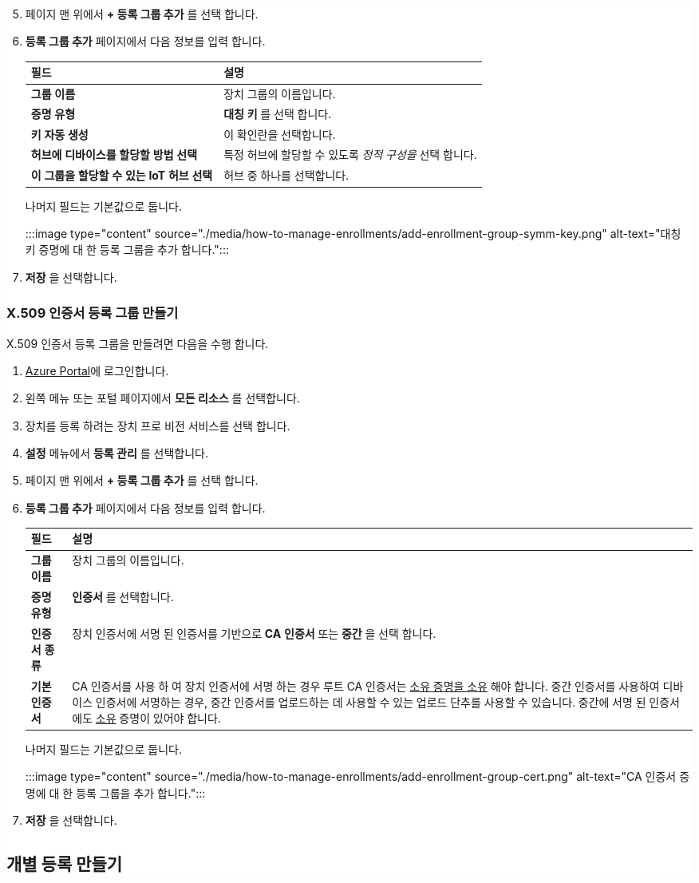 5. 페이지 맨 위에서 **+ 등록 그룹 추가** 를 선택 합니다.

6. **등록 그룹 추가** 페이지에서 다음 정보를 입력 합니다.

   | 필드 | 설명 |
    | :--- | :--- |
    | **그룹 이름** | 장치 그룹의 이름입니다.|
    | **증명 유형** |**대칭 키** 를 선택 합니다.|
    | **키 자동 생성** |이 확인란을 선택합니다.|
    | **허브에 디바이스를 할당할 방법 선택** |특정 허브에 할당할 수 있도록 *정적 구성을* 선택 합니다.|
    | **이 그룹을 할당할 수 있는 IoT 허브 선택** |허브 중 하나를 선택합니다.|

    나머지 필드는 기본값으로 둡니다.

    :::image type="content" source="./media/how-to-manage-enrollments/add-enrollment-group-symm-key.png" alt-text="대칭 키 증명에 대 한 등록 그룹을 추가 합니다.":::

7. **저장** 을 선택합니다.

### <a name="create-a-x509-certificate-enrollment-group"></a>X.509 인증서 등록 그룹 만들기

X.509 인증서 등록 그룹을 만들려면 다음을 수행 합니다.

1. [Azure Portal](https://portal.azure.com)에 로그인합니다.

2. 왼쪽 메뉴 또는 포털 페이지에서 **모든 리소스** 를 선택합니다.

3. 장치를 등록 하려는 장치 프로 비전 서비스를 선택 합니다.

4. **설정** 메뉴에서 **등록 관리** 를 선택합니다.

5. 페이지 맨 위에서 **+ 등록 그룹 추가** 를 선택 합니다.

6. **등록 그룹 추가** 페이지에서 다음 정보를 입력 합니다.

    | 필드 | 설명 |
    | :--- | :--- |
    | **그룹 이름** | 장치 그룹의 이름입니다.|
    | **증명 유형** |**인증서** 를 선택합니다.|
    | **인증서 종류** | 장치 인증서에 서명 된 인증서를 기반으로 **CA 인증서** 또는 **중간** 을 선택 합니다.|
    | **기본 인증서**| CA 인증서를 사용 하 여 장치 인증서에 서명 하는 경우 루트 CA 인증서는 [소유 증명을 소유](how-to-verify-certificates.md) 해야 합니다. 중간 인증서를 사용하여 디바이스 인증서에 서명하는 경우, 중간 인증서를 업로드하는 데 사용할 수 있는 업로드 단추를 사용할 수 있습니다. 중간에 서명 된 인증서에도 [소유](how-to-verify-certificates.md) 증명이 있어야 합니다.

    나머지 필드는 기본값으로 둡니다.

    :::image type="content" source="./media/how-to-manage-enrollments/add-enrollment-group-cert.png" alt-text="CA 인증서 증명에 대 한 등록 그룹을 추가 합니다.":::

7. **저장** 을 선택합니다.

## <a name="create-an-individual-enrollment"></a>개별 등록 만들기
